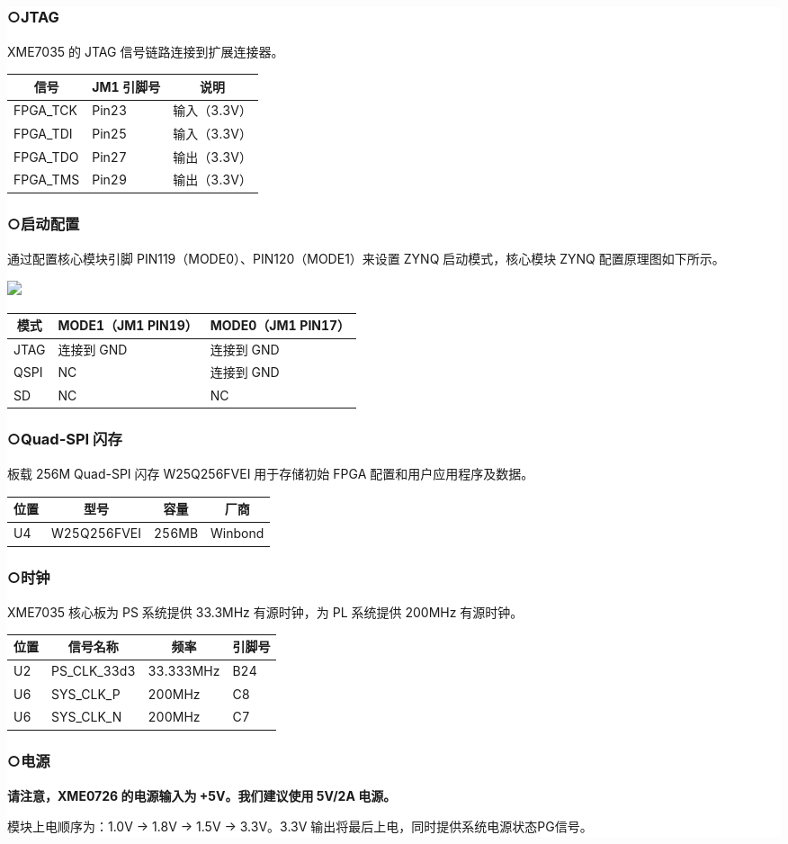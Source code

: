   ### ○JTAG

  XME7035 的 JTAG 信号链路连接到扩展连接器。

  | 信号     | JM1 引脚号 | 说明         |
  | -------- | ---------- | ------------ |
  | FPGA_TCK | Pin23      | 输入（3.3V） |
  | FPGA_TDI | Pin25      | 输入（3.3V） |
  | FPGA_TDO | Pin27      | 输出（3.3V） |
  | FPGA_TMS | Pin29      | 输出（3.3V） |

  ### ○启动配置

  通过配置核心模块引脚 PIN119（MODE0）、PIN120（MODE1）来设置 ZYNQ 启动模式，核心模块 ZYNQ 配置原理图如下所示。  

  ![](./assets/boot.png)

  | 模式 | MODE1（JM1 PIN19） | MODE0（JM1 PIN17） |
  | ---- | ------------------ | ------------------ |
  | JTAG | 连接到 GND         | 连接到 GND         |
  | QSPI | NC                 | 连接到 GND         |
  | SD   | NC                 | NC                 |

  ### ○Quad-SPI 闪存

  板载 256M Quad-SPI 闪存 W25Q256FVEI 用于存储初始 FPGA 配置和用户应用程序及数据。  

  | 位置 | 型号        | 容量  | 厂商    |
  | ---- | ----------- | ----- | ------- |
  | U4   | W25Q256FVEI | 256MB | Winbond |

  ### ○时钟

  XME7035 核心板为 PS 系统提供 33.3MHz 有源时钟，为 PL 系统提供 200MHz 有源时钟。  

  | 位置 | 信号名称    | 频率      | 引脚号 |
  | ---- | ----------- | --------- | ------ |
  | U2   | PS_CLK_33d3 | 33.333MHz | B24    |
  | U6   | SYS_CLK_P   | 200MHz    | C8     |
  | U6   | SYS_CLK_N   | 200MHz    | C7     |

  ### ○电源

**请注意，XME0726 的电源输入为 +5V。我们建议使用 5V/2A 电源。**

模块上电顺序为：1.0V -> 1.8V -> 1.5V -> 3.3V。3.3V 输出将最后上电，同时提供系统电源状态PG信号。
